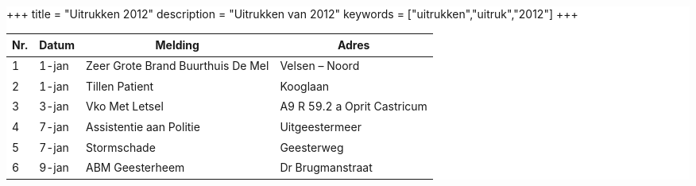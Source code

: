 +++
title = "Uitrukken 2012"
description = "Uitrukken van 2012"
keywords = ["uitrukken","uitruk","2012"]
+++

<table class="table">
<thead class="thead-inverse">
<tr>
<th>Nr.</th>
<th>Datum</th>
<th>Melding</th>
<th>Adres</th>
</tr>
</thead>

<tbody>
<tr>
<td>1</td>
<td>1-jan</td>
<td>Zeer Grote Brand Buurthuis De Mel</td>
<td>Velsen – Noord</td>
</tr>

<tr>
<td>2</td>
<td>1-jan</td>
<td>Tillen Patient</td>
<td>Kooglaan</td>
</tr>

<tr>
<td>3</td>
<td>3-jan</td>
<td>Vko Met Letsel</td>
<td>A9 R 59.2 a Oprit Castricum</td>
</tr>

<tr>
<td>4</td>
<td>7-jan</td>
<td>Assistentie aan Politie</td>
<td>Uitgeestermeer</td>
</tr>

<tr>
<td>5</td>
<td>7-jan</td>
<td>Stormschade</td>
<td>Geesterweg</td>
</tr>

<tr>
<td>6</td>
<td>9-jan</td>
<td>ABM Geesterheem</td>
<td>Dr Brugmanstraat</td>
</tr>
